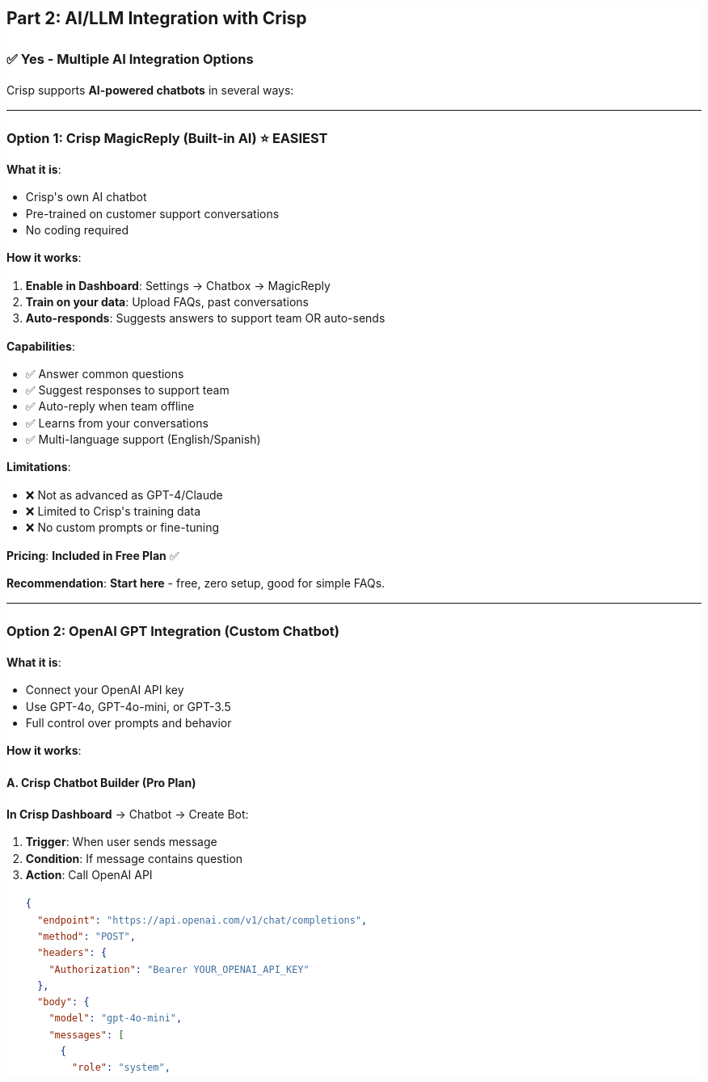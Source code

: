
## Part 2: AI/LLM Integration with Crisp

### ✅ Yes - Multiple AI Integration Options

Crisp supports **AI-powered chatbots** in several ways:

---

### Option 1: Crisp MagicReply (Built-in AI) ⭐ EASIEST

**What it is**:
- Crisp's own AI chatbot
- Pre-trained on customer support conversations
- No coding required

**How it works**:
1. **Enable in Dashboard**: Settings → Chatbox → MagicReply
2. **Train on your data**: Upload FAQs, past conversations
3. **Auto-responds**: Suggests answers to support team OR auto-sends

**Capabilities**:
- ✅ Answer common questions
- ✅ Suggest responses to support team
- ✅ Auto-reply when team offline
- ✅ Learns from your conversations
- ✅ Multi-language support (English/Spanish)

**Limitations**:
- ❌ Not as advanced as GPT-4/Claude
- ❌ Limited to Crisp's training data
- ❌ No custom prompts or fine-tuning

**Pricing**: **Included in Free Plan** ✅

**Recommendation**: **Start here** - free, zero setup, good for simple FAQs.

---

### Option 2: OpenAI GPT Integration (Custom Chatbot)

**What it is**:
- Connect your OpenAI API key
- Use GPT-4o, GPT-4o-mini, or GPT-3.5
- Full control over prompts and behavior

**How it works**:

#### A. Crisp Chatbot Builder (Pro Plan)

**In Crisp Dashboard** → Chatbot → Create Bot:

1. **Trigger**: When user sends message
2. **Condition**: If message contains question
3. **Action**: Call OpenAI API
   ```json
   {
     "endpoint": "https://api.openai.com/v1/chat/completions",
     "method": "POST",
     "headers": {
       "Authorization": "Bearer YOUR_OPENAI_API_KEY"
     },
     "body": {
       "model": "gpt-4o-mini",
       "messages": [
         {
           "role": "system",
   ```